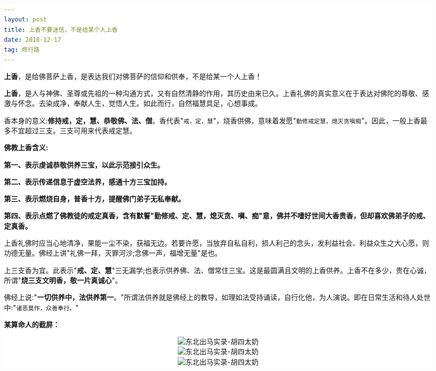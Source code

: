 ```yaml
---
layout: post
title: 上香不要迷信，不是给某个人上香
date: 2018-12-17  
tag: 修行路
---
```


**上香**，是给佛菩萨上香，是表达我们对佛菩萨的信仰和供奉，不是给某一个人上香！

**上香**，是人与神佛、圣尊或先祖的一种沟通方式，又有自然清静的作用，其历史由来已久。上香礼佛的真实意义在于表达对佛陀的尊敬、感激与怀念。去染成净，奉献人生，觉悟人生。如此而行，自然福慧具足，心想事成。

香本身的意义:**修持戒，定，慧、恭敬佛、法、僧**。香代表"`戒，定，慧`"，烧香供佛，意味着发愿"`勤修戒定慧，熄灭贪嗔痴`"。因此，一般上香最多不宜超过三支。三支可用来代表戒定慧。

**佛教上香含义:**

**第一、表示虔诚恭敬供养三宝，以此示范接引众生。**

**第二、表示传递信息于虚空法界，感通十方三宝加持。**

**第三、表示燃烧自身，普香十方，提醒佛门弟子无私奉献。**

**第四、表示点燃了佛教徒的戒定真香，含有默誓"勤修戒、定、慧，熄灭贪、嗔、痴"意，佛并不嗜好世间大香贵香，但却喜欢佛弟子的戒、定真香。**

上香礼佛时应当心地清净，果能一尘不染，获福无边。若要许愿，当放弃自私自利，损人利己的念头，发利益社会、利益众生之大心愿，则功德无量。佛经上讲"礼佛一拜，灭罪河沙;念佛一声，福增无量"是也。

上三支香为宜。此表示"**戒、定、慧**"三无漏学;也表示供养佛、法、僧常住三宝。这是最圆满且文明的上香供养。上香不在多少，贵在心诚，所谓"**烧三支文明香，敬一片真诚心**"。

佛经上说:"**一切供养中，法供养第一**。"所谓法供养就是佛经上的教导，如理如法受持诵读，自行化他，为人演说。即在日常生活和待人处世中:"`诸恶莫作，众善奉行。`"

**某算命人的截屏：**

<div align="center">
   <img alt="东北出马实录-胡四太奶" src="../../../assets/images/acitvity/1549900505981.jpg" width="80%"/><br>    
   <img alt="东北出马实录-胡四太奶" src="../../../assets/images/acitvity/1549900543838.jpg" width="80%"/><br> 
   <img alt="东北出马实录-胡四太奶" src="../../../assets/images/acitvity/1549900579965.jpg" width="80%"/><br> 
</div>


